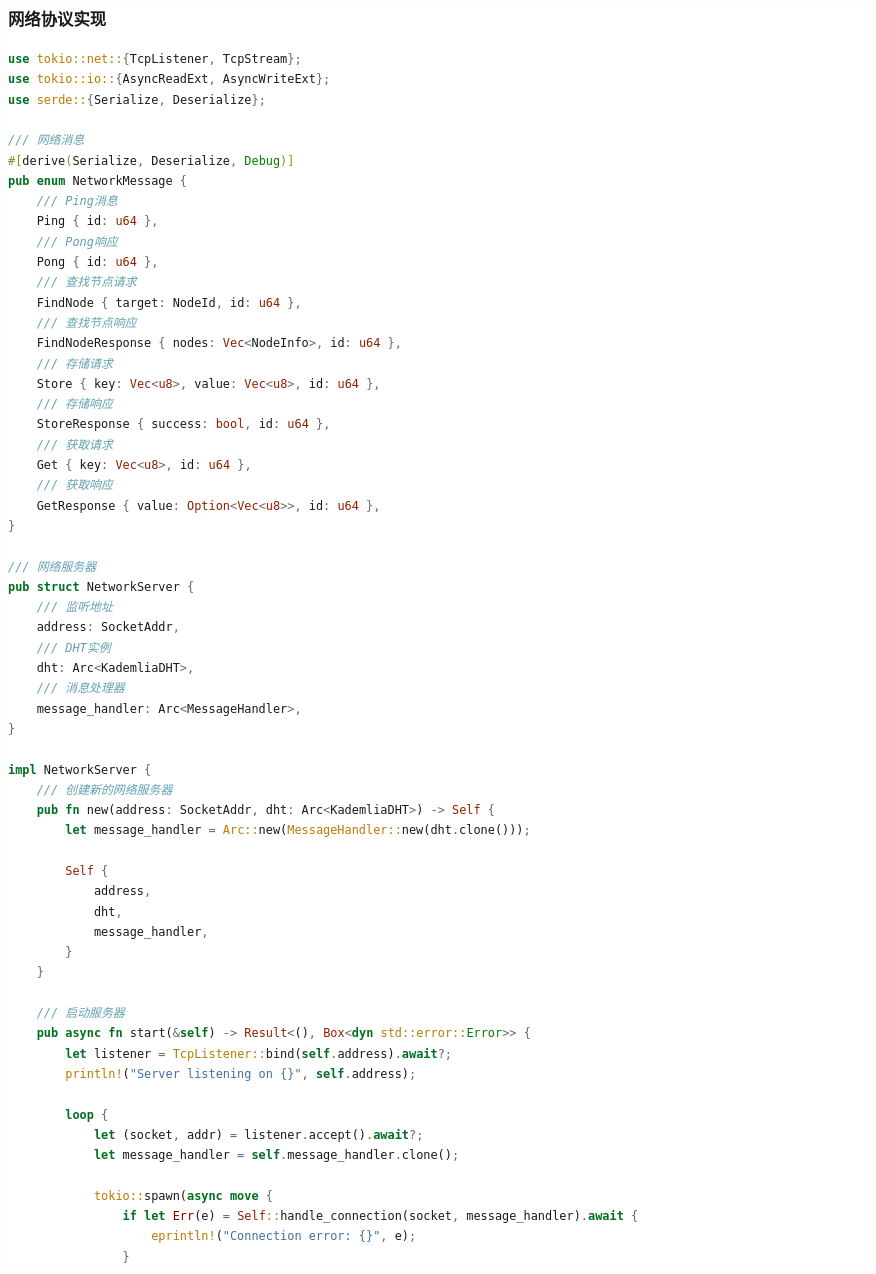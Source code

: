 ### 网络协议实现

```rust
use tokio::net::{TcpListener, TcpStream};
use tokio::io::{AsyncReadExt, AsyncWriteExt};
use serde::{Serialize, Deserialize};

/// 网络消息
#[derive(Serialize, Deserialize, Debug)]
pub enum NetworkMessage {
    /// Ping消息
    Ping { id: u64 },
    /// Pong响应
    Pong { id: u64 },
    /// 查找节点请求
    FindNode { target: NodeId, id: u64 },
    /// 查找节点响应
    FindNodeResponse { nodes: Vec<NodeInfo>, id: u64 },
    /// 存储请求
    Store { key: Vec<u8>, value: Vec<u8>, id: u64 },
    /// 存储响应
    StoreResponse { success: bool, id: u64 },
    /// 获取请求
    Get { key: Vec<u8>, id: u64 },
    /// 获取响应
    GetResponse { value: Option<Vec<u8>>, id: u64 },
}

/// 网络服务器
pub struct NetworkServer {
    /// 监听地址
    address: SocketAddr,
    /// DHT实例
    dht: Arc<KademliaDHT>,
    /// 消息处理器
    message_handler: Arc<MessageHandler>,
}

impl NetworkServer {
    /// 创建新的网络服务器
    pub fn new(address: SocketAddr, dht: Arc<KademliaDHT>) -> Self {
        let message_handler = Arc::new(MessageHandler::new(dht.clone()));
        
        Self {
            address,
            dht,
            message_handler,
        }
    }

    /// 启动服务器
    pub async fn start(&self) -> Result<(), Box<dyn std::error::Error>> {
        let listener = TcpListener::bind(self.address).await?;
        println!("Server listening on {}", self.address);

        loop {
            let (socket, addr) = listener.accept().await?;
            let message_handler = self.message_handler.clone();
            
            tokio::spawn(async move {
                if let Err(e) = Self::handle_connection(socket, message_handler).await {
                    eprintln!("Connection error: {}", e);
                }
```
